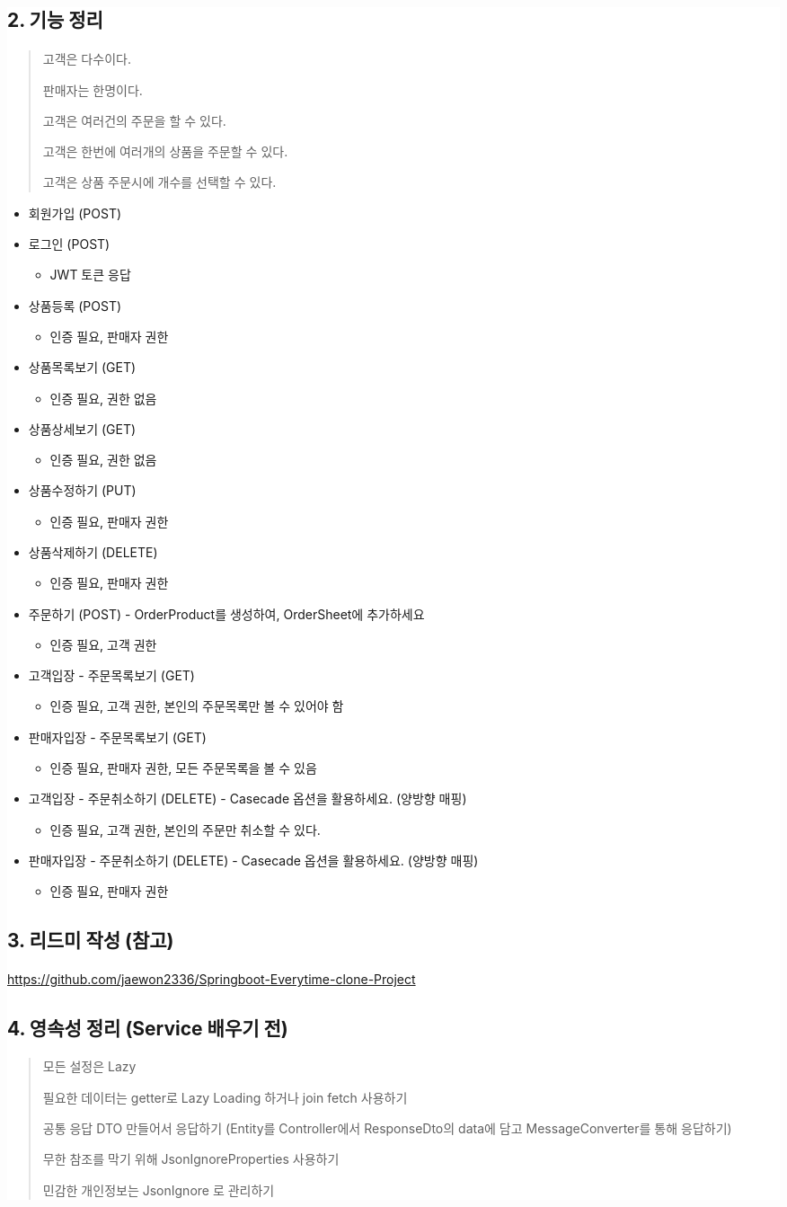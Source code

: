 ## 2. 기능 정리

> 고객은 다수이다.
>
> 판매자는 한명이다.
>
> 고객은 여러건의 주문을 할 수 있다.
>
> 고객은 한번에 여러개의 상품을 주문할 수 있다.
>
> 고객은 상품 주문시에 개수를 선택할 수 있다.

- 회원가입 (POST)
- 로그인 (POST)
  - JWT 토큰 응답

- 상품등록 (POST)
  - 인증 필요, 판매자 권한
- 상품목록보기 (GET)
  - 인증 필요, 권한 없음
- 상품상세보기 (GET)
  - 인증 필요, 권한 없음
- 상품수정하기 (PUT)
  - 인증 필요, 판매자 권한
- 상품삭제하기 (DELETE)
  - 인증 필요, 판매자 권한
- 주문하기 (POST) - OrderProduct를 생성하여, OrderSheet에 추가하세요
  - 인증 필요, 고객 권한
- 고객입장 - 주문목록보기 (GET)
  - 인증 필요, 고객 권한, 본인의 주문목록만 볼 수 있어야 함
- 판매자입장 - 주문목록보기 (GET)
  - 인증 필요, 판매자 권한, 모든 주문목록을 볼 수 있음
- 고객입장 - 주문취소하기 (DELETE) - Casecade 옵션을 활용하세요. (양방향 매핑)
  - 인증 필요, 고객 권한, 본인의 주문만 취소할 수 있다.
- 판매자입장 - 주문취소하기 (DELETE) - Casecade 옵션을 활용하세요. (양방향 매핑) 
  - 인증 필요, 판매자 권한

## 3. 리드미 작성 (참고)

https://github.com/jaewon2336/Springboot-Everytime-clone-Project

## 4. 영속성 정리 (Service 배우기 전)

> 모든 설정은 Lazy
>
> 필요한 데이터는 getter로 Lazy Loading 하거나 join fetch 사용하기
>
> 공통 응답 DTO 만들어서 응답하기 (Entity를 Controller에서 ResponseDto의 data에 담고 MessageConverter를 통해 응답하기)
>
> 무한 참조를 막기 위해 JsonIgnoreProperties 사용하기
>
> 민감한 개인정보는 JsonIgnore 로 관리하기
